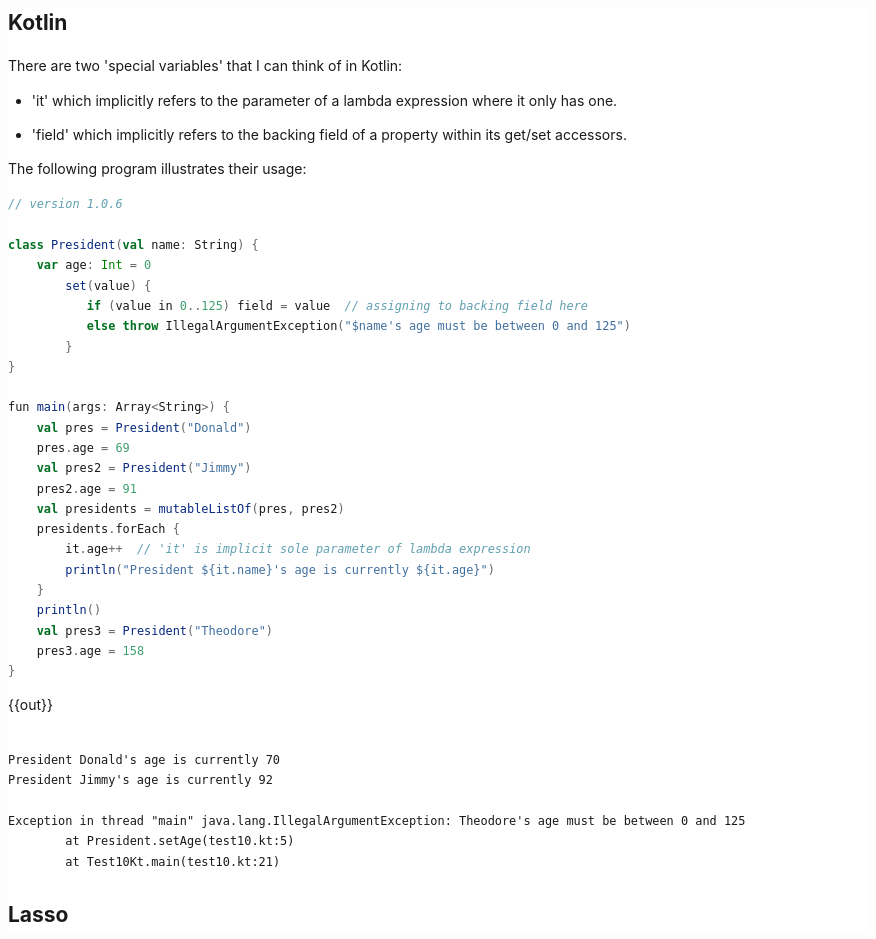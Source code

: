 
## Kotlin

There are two 'special variables' that I can think of in Kotlin:

*  'it' which implicitly refers to the parameter of a lambda expression where it only has one.

* 'field' which implicitly refers to the backing field of a property within its get/set accessors.


The following program illustrates their usage:

```scala
// version 1.0.6

class President(val name: String) {
    var age: Int = 0
        set(value) {
           if (value in 0..125) field = value  // assigning to backing field here
           else throw IllegalArgumentException("$name's age must be between 0 and 125")
        }   
}

fun main(args: Array<String>) {   
    val pres = President("Donald")
    pres.age = 69
    val pres2 = President("Jimmy")
    pres2.age = 91
    val presidents = mutableListOf(pres, pres2)
    presidents.forEach {
        it.age++  // 'it' is implicit sole parameter of lambda expression
        println("President ${it.name}'s age is currently ${it.age}")
    }
    println()
    val pres3 = President("Theodore")
    pres3.age = 158
}
```


{{out}}

```txt

President Donald's age is currently 70
President Jimmy's age is currently 92

Exception in thread "main" java.lang.IllegalArgumentException: Theodore's age must be between 0 and 125
        at President.setAge(test10.kt:5)
        at Test10Kt.main(test10.kt:21)

```



## Lasso
